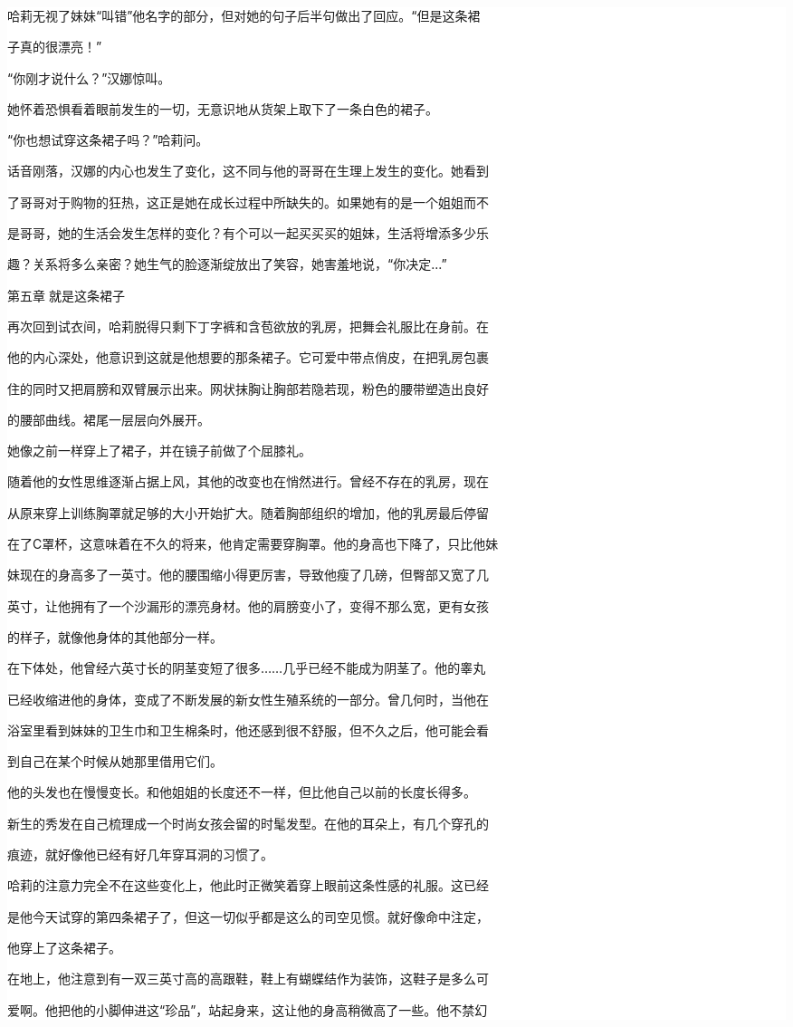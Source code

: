 哈莉无视了妹妹“叫错”他名字的部分，但对她的句子后半句做出了回应。“但是这条裙

子真的很漂亮！”

“你刚才说什么？”汉娜惊叫。

她怀着恐惧看着眼前发生的一切，无意识地从货架上取下了一条白色的裙子。

“你也想试穿这条裙子吗？”哈莉问。

话音刚落，汉娜的内心也发生了变化，这不同与他的哥哥在生理上发生的变化。她看到

了哥哥对于购物的狂热，这正是她在成长过程中所缺失的。如果她有的是一个姐姐而不

是哥哥，她的生活会发生怎样的变化？有个可以一起买买买的姐妹，生活将增添多少乐

趣？关系将多么亲密？她生气的脸逐渐绽放出了笑容，她害羞地说，“你决定...”

第五章 就是这条裙子

再次回到试衣间，哈莉脱得只剩下丁字裤和含苞欲放的乳房，把舞会礼服比在身前。在

他的内心深处，他意识到这就是他想要的那条裙子。它可爱中带点俏皮，在把乳房包裹

住的同时又把肩膀和双臂展示出来。网状抹胸让胸部若隐若现，粉色的腰带塑造出良好

的腰部曲线。裙尾一层层向外展开。

她像之前一样穿上了裙子，并在镜子前做了个屈膝礼。

随着他的女性思维逐渐占据上风，其他的改变也在悄然进行。曾经不存在的乳房，现在

从原来穿上训练胸罩就足够的大小开始扩大。随着胸部组织的增加，他的乳房最后停留

在了C罩杯，这意味着在不久的将来，他肯定需要穿胸罩。他的身高也下降了，只比他妹

妹现在的身高多了一英寸。他的腰围缩小得更厉害，导致他瘦了几磅，但臀部又宽了几

英寸，让他拥有了一个沙漏形的漂亮身材。他的肩膀变小了，变得不那么宽，更有女孩

的样子，就像他身体的其他部分一样。

在下体处，他曾经六英寸长的阴茎变短了很多……几乎已经不能成为阴茎了。他的睾丸

已经收缩进他的身体，变成了不断发展的新女性生殖系统的一部分。曾几何时，当他在

浴室里看到妹妹的卫生巾和卫生棉条时，他还感到很不舒服，但不久之后，他可能会看

到自己在某个时候从她那里借用它们。

他的头发也在慢慢变长。和他姐姐的长度还不一样，但比他自己以前的长度长得多。

新生的秀发在自己梳理成一个时尚女孩会留的时髦发型。在他的耳朵上，有几个穿孔的

痕迹，就好像他已经有好几年穿耳洞的习惯了。

哈莉的注意力完全不在这些变化上，他此时正微笑着穿上眼前这条性感的礼服。这已经

是他今天试穿的第四条裙子了，但这一切似乎都是这么的司空见惯。就好像命中注定，

他穿上了这条裙子。

在地上，他注意到有一双三英寸高的高跟鞋，鞋上有蝴蝶结作为装饰，这鞋子是多么可

爱啊。他把他的小脚伸进这“珍品”，站起身来，这让他的身高稍微高了一些。他不禁幻
